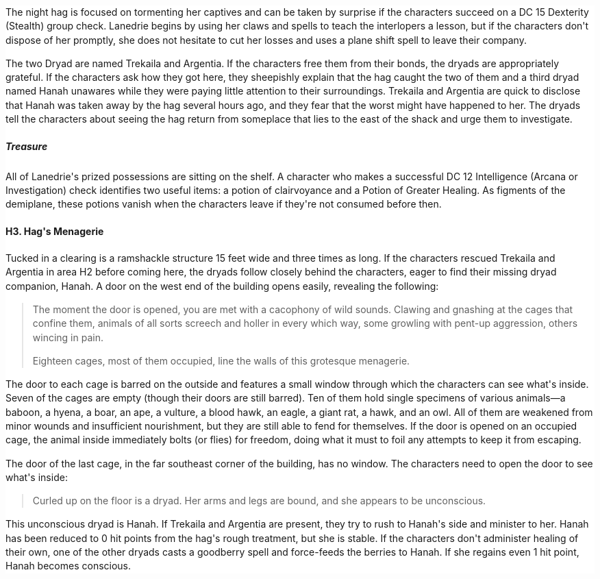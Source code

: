 The night hag is focused on tormenting her captives and can be taken by surprise if the characters succeed on a DC 15 Dexterity (<wc-fetch type="skill">Stealth</wc-fetch>) group check. Lanedrie begins by using her claws and spells to teach the interlopers a lesson, but if the characters don't dispose of her promptly, she does not hesitate to cut her losses and uses a <wc-fetch type="spell">plane shift</wc-fetch> spell to leave their company.

The two Dryad are named Trekaila and Argentia. If the characters free them from their bonds, the dryads are appropriately grateful. If the characters ask how they got here, they sheepishly explain that the hag caught the two of them and a third dryad named Hanah unawares while they were paying little attention to their surroundings. Trekaila and Argentia are quick to disclose that Hanah was taken away by the hag several hours ago, and they fear that the worst might have happened to her. The dryads tell the characters about seeing the hag return from someplace that lies to the east of the shack and urge them to investigate.

##### Treasure

All of Lanedrie's prized possessions are sitting on the shelf. A character who makes a successful DC 12 Intelligence (<wc-fetch type="skill">Arcana</wc-fetch> or <wc-fetch type="skill">Investigation</wc-fetch>) check identifies two useful items: a <wc-fetch type="item">potion of clairvoyance</wc-fetch> and a <wc-fetch type="item">Potion of Greater Healing</wc-fetch>. As figments of the demiplane, these potions vanish when the characters leave if they're not consumed before then.

#### H3. Hag's Menagerie

Tucked in a clearing is a ramshackle structure 15 feet wide and three times as long. If the characters rescued Trekaila and Argentia in area H2 before coming here, the dryads follow closely behind the characters, eager to find their missing dryad companion, Hanah. A door on the west end of the building opens easily, revealing the following:

> The moment the door is opened, you are met with a cacophony of wild sounds. Clawing and gnashing at the cages that confine them, animals of all sorts screech and holler in every which way, some growling with pent-up aggression, others wincing in pain.
> 
> Eighteen cages, most of them occupied, line the walls of this grotesque menagerie.

The door to each cage is barred on the outside and features a small window through which the characters can see what's inside. Seven of the cages are empty (though their doors are still barred). Ten of them hold single specimens of various animals—a baboon, a hyena, a boar, an ape, a vulture, a blood hawk, an eagle, a giant rat, a hawk, and an owl. All of them are weakened from minor wounds and insufficient nourishment, but they are still able to fend for themselves. If the door is opened on an occupied cage, the animal inside immediately bolts (or flies) for freedom, doing what it must to foil any attempts to keep it from escaping.

The door of the last cage, in the far southeast corner of the building, has no window. The characters need to open the door to see what's inside:

> Curled up on the floor is a dryad. Her arms and legs are bound, and she appears to be unconscious.

This <wc-fetch type="condition">unconscious</wc-fetch> dryad is Hanah. If Trekaila and Argentia are present, they try to rush to Hanah's side and minister to her. Hanah has been reduced to 0 hit points from the hag's rough treatment, but she is stable. If the characters don't administer healing of their own, one of the other dryads casts a <wc-fetch type="spell">goodberry</wc-fetch> spell and force-feeds the berries to Hanah. If she regains even 1 hit point, Hanah becomes conscious.
